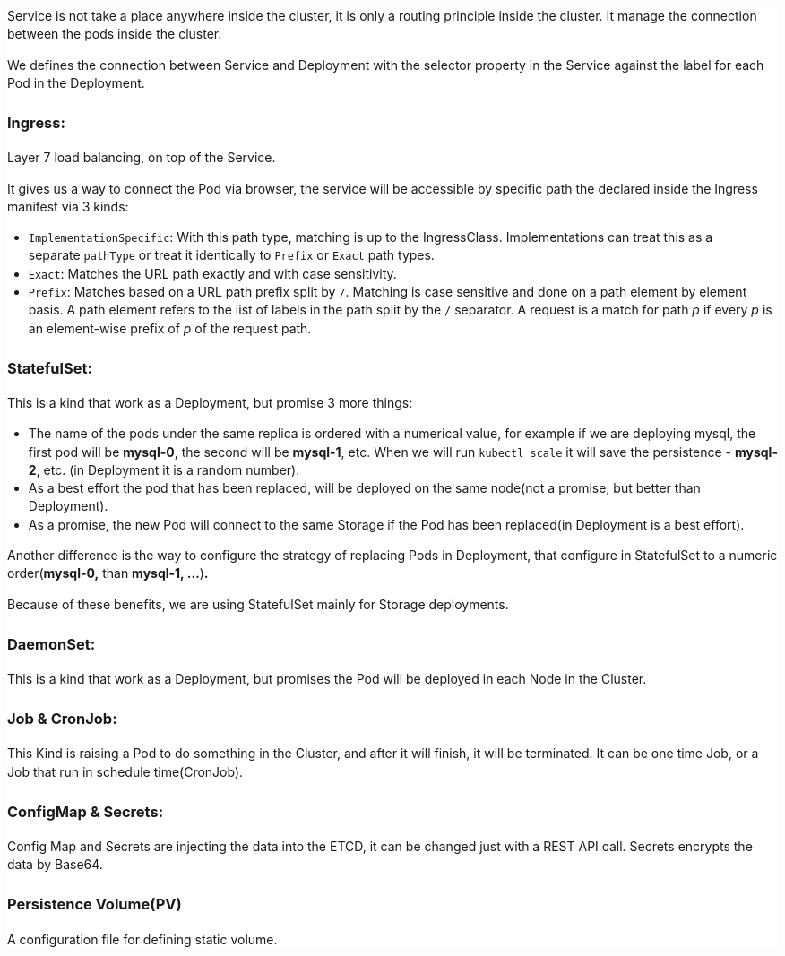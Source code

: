 Service is not take a place anywhere inside the cluster, it is only a routing principle inside the cluster. It manage the connection between the pods inside the cluster.

We defines the connection between Service and Deployment with the selector property in the Service against the label for each Pod in the Deployment.

### Ingress:

Layer 7 load balancing, on top of the Service.

It gives us a way to connect the Pod via browser, the service will be accessible by specific path the declared inside the Ingress manifest via 3 kinds:

- `ImplementationSpecific`: With this path type, matching is up to the IngressClass. Implementations can treat this as a separate `pathType` or treat it identically to `Prefix` or `Exact` path types.
- `Exact`: Matches the URL path exactly and with case sensitivity.
- `Prefix`: Matches based on a URL path prefix split by `/`. Matching is case sensitive and done on a path element by element basis. A path element refers to the list of labels in the path split by the `/` separator. A request is a match for path *p* if every *p* is an element-wise prefix of *p* of the request path.

### StatefulSet:

This is a kind that work as a Deployment, but promise 3 more things:

- The name of the pods under the same replica is ordered with a numerical value, for example if we are deploying mysql, the first pod will be **mysql-0**, the second will be **mysql-1**, etc.
When we will run `kubectl scale` it will save the persistence - **mysql-2**, etc. (in Deployment it is a random number).
- As a best effort the pod that has been replaced, will be deployed on the same node(not a promise, but better than Deployment).
- As a promise, the new Pod will connect to the same Storage if the Pod has been replaced(in Deployment is a best effort).

Another difference is the way to configure the strategy of replacing Pods in Deployment, that configure in StatefulSet to a numeric order(**mysql-0,** than **mysql-1, …**)**.**

Because of these benefits, we are using StatefulSet mainly for Storage deployments.

### DaemonSet:

This is a kind that work as a Deployment, but promises the Pod will be deployed in each Node in the Cluster.

### Job & CronJob:

This Kind is raising a Pod to do something in the Cluster, and after it will finish, it will be terminated. It can be one time Job, or a Job that run in schedule time(CronJob).

### ConfigMap & Secrets:
Config Map and Secrets are injecting the data into the ETCD, it can be changed just with a REST API call.
Secrets encrypts the data by Base64.

### Persistence Volume(PV)
A configuration file for defining static volume.
